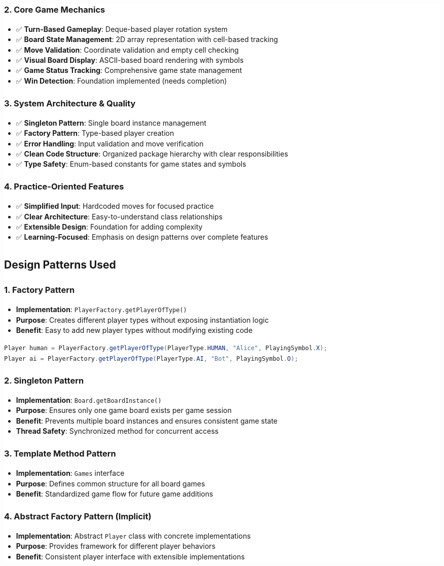### 2. **Core Game Mechanics**
- ✅ **Turn-Based Gameplay**: Deque-based player rotation system
- ✅ **Board State Management**: 2D array representation with cell-based tracking
- ✅ **Move Validation**: Coordinate validation and empty cell checking
- ✅ **Visual Board Display**: ASCII-based board rendering with symbols
- ✅ **Game Status Tracking**: Comprehensive game state management
- ✅ **Win Detection**: Foundation implemented (needs completion)

### 3. **System Architecture & Quality**
- ✅ **Singleton Pattern**: Single board instance management
- ✅ **Factory Pattern**: Type-based player creation
- ✅ **Error Handling**: Input validation and move verification
- ✅ **Clean Code Structure**: Organized package hierarchy with clear responsibilities
- ✅ **Type Safety**: Enum-based constants for game states and symbols

### 4. **Practice-Oriented Features**
- ✅ **Simplified Input**: Hardcoded moves for focused practice
- ✅ **Clear Architecture**: Easy-to-understand class relationships
- ✅ **Extensible Design**: Foundation for adding complexity
- ✅ **Learning-Focused**: Emphasis on design patterns over complete features

## Design Patterns Used

### 1. **Factory Pattern**
- **Implementation**: `PlayerFactory.getPlayerOfType()`
- **Purpose**: Creates different player types without exposing instantiation logic
- **Benefit**: Easy to add new player types without modifying existing code

```java
Player human = PlayerFactory.getPlayerOfType(PlayerType.HUMAN, "Alice", PlayingSymbol.X);
Player ai = PlayerFactory.getPlayerOfType(PlayerType.AI, "Bot", PlayingSymbol.O);
```

### 2. **Singleton Pattern**
- **Implementation**: `Board.getBoardInstance()`
- **Purpose**: Ensures only one game board exists per game session
- **Benefit**: Prevents multiple board instances and ensures consistent game state
- **Thread Safety**: Synchronized method for concurrent access

### 3. **Template Method Pattern**
- **Implementation**: `Games` interface
- **Purpose**: Defines common structure for all board games
- **Benefit**: Standardized game flow for future game additions

### 4. **Abstract Factory Pattern** (Implicit)
- **Implementation**: Abstract `Player` class with concrete implementations
- **Purpose**: Provides framework for different player behaviors
- **Benefit**: Consistent player interface with extensible implementations
